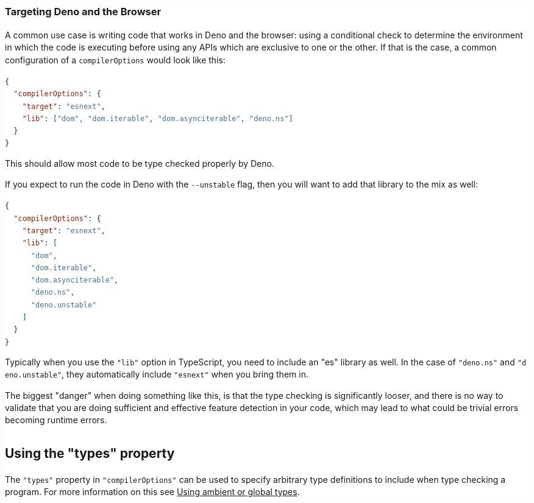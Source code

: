 ### Targeting Deno and the Browser

A common use case is writing code that works in Deno and the browser: using a
conditional check to determine the environment in which the code is executing
before using any APIs which are exclusive to one or the other. If that is the
case, a common configuration of a `compilerOptions` would look like this:

```json
{
  "compilerOptions": {
    "target": "esnext",
    "lib": ["dom", "dom.iterable", "dom.asynciterable", "deno.ns"]
  }
}
```

This should allow most code to be type checked properly by Deno.

If you expect to run the code in Deno with the `--unstable` flag, then you will
want to add that library to the mix as well:

```json
{
  "compilerOptions": {
    "target": "esnext",
    "lib": [
      "dom",
      "dom.iterable",
      "dom.asynciterable",
      "deno.ns",
      "deno.unstable"
    ]
  }
}
```

Typically when you use the `"lib"` option in TypeScript, you need to include an
"es" library as well. In the case of `"deno.ns"` and `"deno.unstable"`, they
automatically include `"esnext"` when you bring them in.

The biggest "danger" when doing something like this, is that the type checking
is significantly looser, and there is no way to validate that you are doing
sufficient and effective feature detection in your code, which may lead to what
could be trivial errors becoming runtime errors.

## Using the "types" property

The `"types"` property in `"compilerOptions"` can be used to specify arbitrary
type definitions to include when type checking a program. For more information
on this see
[Using ambient or global types](./types.md#using-ambient-or-global-types).
